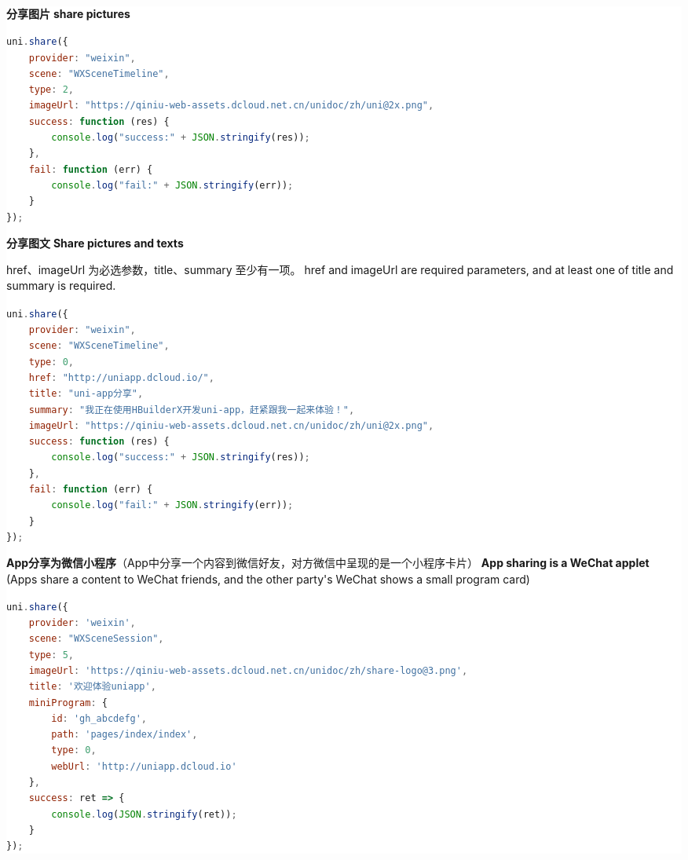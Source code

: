 **分享图片**
**share pictures**
```javascript
uni.share({
	provider: "weixin",
	scene: "WXSceneTimeline",
	type: 2,
	imageUrl: "https://qiniu-web-assets.dcloud.net.cn/unidoc/zh/uni@2x.png",
	success: function (res) {
		console.log("success:" + JSON.stringify(res));
	},
	fail: function (err) {
		console.log("fail:" + JSON.stringify(err));
	}
});
```

**分享图文**
**Share pictures and texts**

href、imageUrl 为必选参数，title、summary 至少有一项。
href and imageUrl are required parameters, and at least one of title and summary is required.

```javascript
uni.share({
	provider: "weixin",
	scene: "WXSceneTimeline",
	type: 0,
	href: "http://uniapp.dcloud.io/",
	title: "uni-app分享",
	summary: "我正在使用HBuilderX开发uni-app，赶紧跟我一起来体验！",
	imageUrl: "https://qiniu-web-assets.dcloud.net.cn/unidoc/zh/uni@2x.png",
	success: function (res) {
		console.log("success:" + JSON.stringify(res));
	},
	fail: function (err) {
		console.log("fail:" + JSON.stringify(err));
	}
});
```

**App分享为微信小程序**（App中分享一个内容到微信好友，对方微信中呈现的是一个小程序卡片）
**App sharing is a WeChat applet** (Apps share a content to WeChat friends, and the other party's WeChat shows a small program card)

```javascript
uni.share({
    provider: 'weixin',
    scene: "WXSceneSession",
    type: 5,
    imageUrl: 'https://qiniu-web-assets.dcloud.net.cn/unidoc/zh/share-logo@3.png',
    title: '欢迎体验uniapp',
    miniProgram: {
        id: 'gh_abcdefg',
        path: 'pages/index/index',
        type: 0,
        webUrl: 'http://uniapp.dcloud.io'
    },
    success: ret => {
        console.log(JSON.stringify(ret));
    }
});
```
